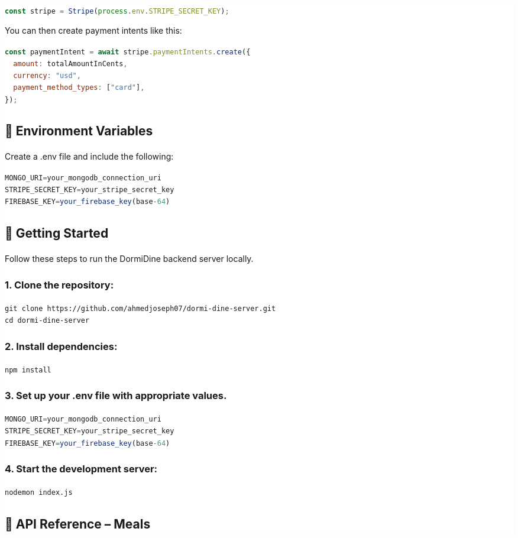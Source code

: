 ```js
const stripe = Stripe(process.env.STRIPE_SECRET_KEY);
```

You can then create payment intents like this:
```js
const paymentIntent = await stripe.paymentIntents.create({
  amount: totalAmountInCents,
  currency: "usd",
  payment_method_types: ["card"],
});

```

## 🔑 Environment Variables
Create a .env file and include the following:
```js
MONGO_URI=your_mongodb_connection_uri
STRIPE_SECRET_KEY=your_stripe_secret_key
FIREBASE_KEY=your_firebase_key(base-64)
```

## 🚀 Getting Started
Follow these steps to run the DormiDine backend server locally.

### 1. Clone the repository:

```
git clone https://github.com/ahmedjoseph07/dormi-dine-server.git
cd dormi-dine-server
``` 

### 2. Install dependencies: 

```
npm install
```

### 3. Set up your .env file with appropriate values.
```js
MONGO_URI=your_mongodb_connection_uri
STRIPE_SECRET_KEY=your_stripe_secret_key
FIREBASE_KEY=your_firebase_key(base-64)
```

### 4. Start the development server:
```
nodemon index.js
```



## 📘 API Reference – Meals
